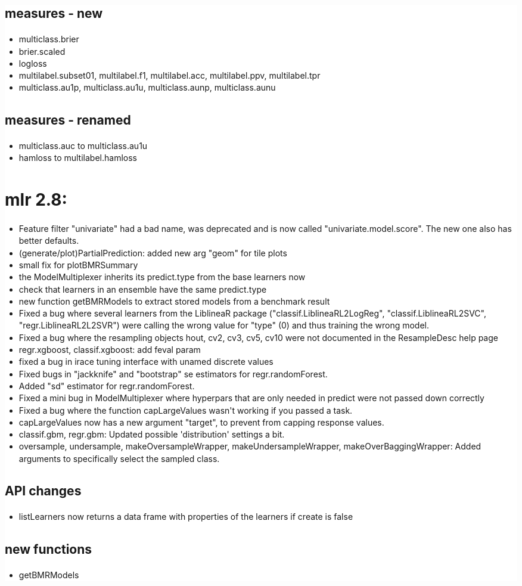 ## measures - new
* multiclass.brier
* brier.scaled
* logloss
* multilabel.subset01, multilabel.f1, multilabel.acc, multilabel.ppv,
  multilabel.tpr
* multiclass.au1p, multiclass.au1u, multiclass.aunp, multiclass.aunu

## measures - renamed
* multiclass.auc to multiclass.au1u
* hamloss to multilabel.hamloss

# mlr 2.8:
* Feature filter "univariate" had a bad name, was deprecated and is now called
  "univariate.model.score". The new one also has better defaults.
* (generate/plot)PartialPrediction: added new arg "geom" for tile plots
* small fix for plotBMRSummary
* the ModelMultiplexer inherits its predict.type from the base learners now
* check that learners in an ensemble have the same predict.type
* new function getBMRModels to extract stored models from a benchmark result
* Fixed a bug where several learners from the LiblineaR package
  ("classif.LiblineaRL2LogReg", "classif.LiblineaRL2SVC", "regr.LiblineaRL2L2SVR")
  were calling the wrong value for "type" (0) and thus training the wrong model.
* Fixed a bug where the resampling objects hout, cv2, cv3, cv5, cv10 were not
  documented in the ResampleDesc help page
* regr.xgboost, classif.xgboost: add feval param
* fixed a bug in irace tuning interface with unamed discrete values
* Fixed bugs in "jackknife" and "bootstrap" se estimators for regr.randomForest.
* Added "sd" estimator for regr.randomForest.
* Fixed a mini bug in ModelMultiplexer where hyperpars that are only needed in
  predict were not passed down correctly
* Fixed a bug where the function capLargeValues wasn't working if you passed a
  task.
* capLargeValues now has a new argument "target", to prevent from capping response
  values.
* classif.gbm, regr.gbm: Updated possible 'distribution' settings a bit.
* oversample, undersample, makeOversampleWrapper, makeUndersampleWrapper,
  makeOverBaggingWrapper:
  Added arguments to specifically select the sampled class.

## API changes
* listLearners now returns a data frame with properties of the learners if
  create is false

## new functions
* getBMRModels
